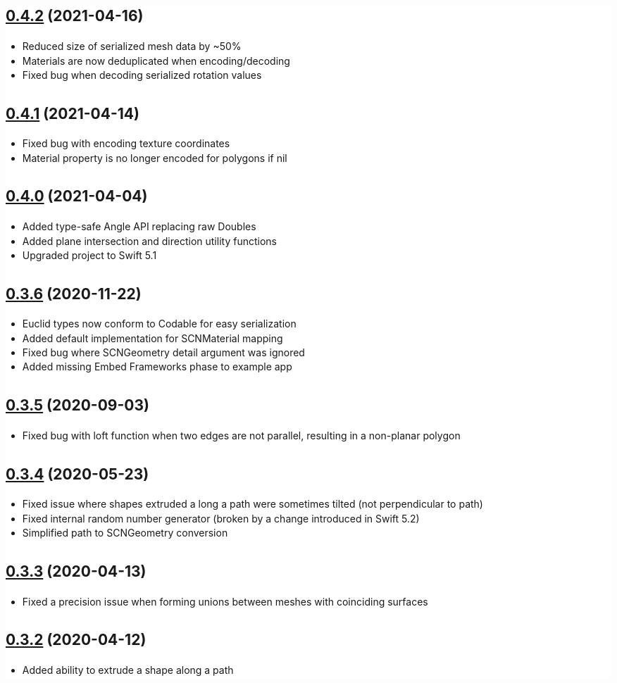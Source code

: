 ## [0.4.2](https://github.com/nicklockwood/Euclid/releases/tag/0.4.2) (2021-04-16)

- Reduced size of serialized mesh data by ~50%
- Materials are now deduplicated when encoding/decoding
- Fixed bug when decoding serialized rotation values

## [0.4.1](https://github.com/nicklockwood/Euclid/releases/tag/0.4.1) (2021-04-14)

- Fixed bug with encoding texture coordinates
- Material property is no longer encoded for polygons if nil

## [0.4.0](https://github.com/nicklockwood/Euclid/releases/tag/0.4.0) (2021-04-04)

- Added type-safe Angle API replacing raw Doubles
- Added plane intersection and direction utility functions
- Upgraded project to Swift 5.1

## [0.3.6](https://github.com/nicklockwood/Euclid/releases/tag/0.3.6) (2020-11-22)

- Euclid types now conform to Codable for easy serialization
- Added default implementation for SCNMaterial mapping
- Fixed bug where SCNGeometry detail argument was ignored
- Added missing Embed Frameworks phase to example app

## [0.3.5](https://github.com/nicklockwood/Euclid/releases/tag/0.3.5) (2020-09-03)

- Fixed bug with loft function when two edges are not parallel, resulting in a non-planar polygon

## [0.3.4](https://github.com/nicklockwood/Euclid/releases/tag/0.3.4) (2020-05-23)

- Fixed issue where shapes extruded a long a path were sometimes tilted (not perpendicular to path)
- Fixed internal random number generator (broken by a change introduced in Swift 5.2)
- Simplified path to SCNGeometry conversion

## [0.3.3](https://github.com/nicklockwood/Euclid/releases/tag/0.3.3) (2020-04-13)

- Fixed a precision issue when forming unions between meshes with coinciding surfaces

## [0.3.2](https://github.com/nicklockwood/Euclid/releases/tag/0.3.2) (2020-04-12)

- Added ability to extrude a shape along a path
